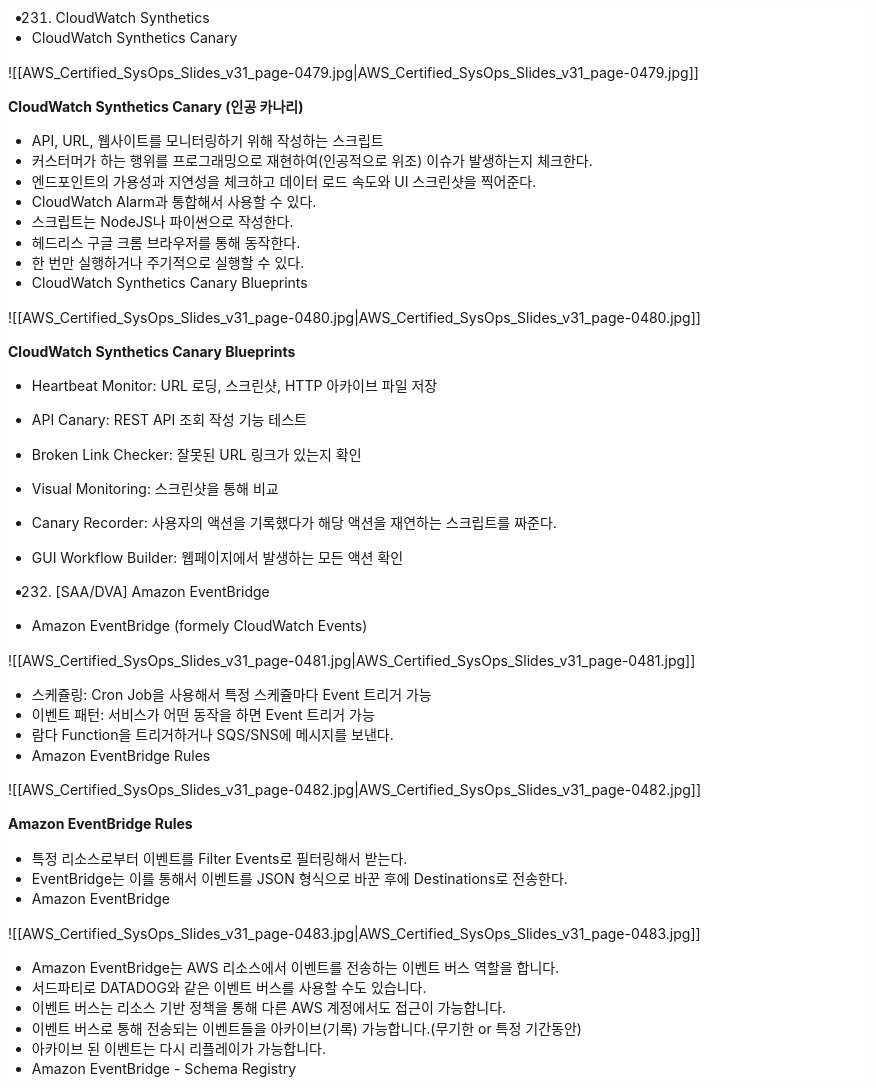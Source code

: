 

- 231. CloudWatch Synthetics
- CloudWatch Synthetics Canary

![[AWS_Certified_SysOps_Slides_v31_page-0479.jpg\|AWS_Certified_SysOps_Slides_v31_page-0479.jpg]]

**CloudWatch Synthetics Canary (인공 카나리)**

- API, URL, 웹사이트를 모니터링하기 위해 작성하는 스크립트
- 커스터머가 하는 행위를 프로그래밍으로 재현하여(인공적으로 위조) 이슈가 발생하는지 체크한다.
- 엔드포인트의 가용성과 지연성을 체크하고 데이터 로드 속도와 UI 스크린샷을 찍어준다.
- CloudWatch Alarm과 통합해서 사용할 수 있다.
- 스크립트는 NodeJS나 파이썬으로 작성한다.
- 헤드리스 구글 크롬 브라우저를 통해 동작한다.
- 한 번만 실행하거나 주기적으로 실행할 수 있다.
- CloudWatch Synthetics Canary Blueprints

![[AWS_Certified_SysOps_Slides_v31_page-0480.jpg\|AWS_Certified_SysOps_Slides_v31_page-0480.jpg]]

**CloudWatch Synthetics Canary Blueprints**

- Heartbeat Monitor: URL 로딩, 스크린샷, HTTP 아카이브 파일 저장
- API Canary: REST API 조회 작성 기능 테스트
- Broken Link Checker: 잘못된 URL 링크가 있는지 확인
- Visual Monitoring: 스크린샷을 통해 비교
- Canary Recorder: 사용자의 액션을 기록했다가 해당 액션을 재연하는 스크립트를 짜준다.
- GUI Workflow Builder: 웹페이지에서 발생하는 모든 액션 확인



- 232. [SAA/DVA] Amazon EventBridge
- Amazon EventBridge (formely CloudWatch Events)

![[AWS_Certified_SysOps_Slides_v31_page-0481.jpg\|AWS_Certified_SysOps_Slides_v31_page-0481.jpg]]

- 스케쥴링: Cron Job을 사용해서 특정 스케쥴마다 Event 트리거 가능
- 이벤트 패턴: 서비스가 어떤 동작을 하면 Event 트리거 가능
- 람다 Function을 트리거하거나 SQS/SNS에 메시지를 보낸다.
- Amazon EventBridge Rules

![[AWS_Certified_SysOps_Slides_v31_page-0482.jpg\|AWS_Certified_SysOps_Slides_v31_page-0482.jpg]]

**Amazon EventBridge Rules**

- 특정 리소스로부터 이벤트를 Filter Events로 필터링해서 받는다.
- EventBridge는 이를 통해서 이벤트를 JSON 형식으로 바꾼 후에 Destinations로 전송한다.
- Amazon EventBridge

![[AWS_Certified_SysOps_Slides_v31_page-0483.jpg\|AWS_Certified_SysOps_Slides_v31_page-0483.jpg]]

- Amazon EventBridge는 AWS 리소스에서 이벤트를 전송하는 이벤트 버스 역할을 합니다.
- 서드파티로 DATADOG와 같은 이벤트 버스를 사용할 수도 있습니다.
- 이벤트 버스는 리소스 기반 정책을 통해 다른 AWS 계정에서도 접근이 가능합니다.
- 이벤트 버스로 통해 전송되는 이벤트들을 아카이브(기록) 가능합니다.(무기한 or 특정 기간동안)
- 아카이브 된 이벤트는 다시 리플레이가 가능합니다.
- Amazon EventBridge - Schema Registry
